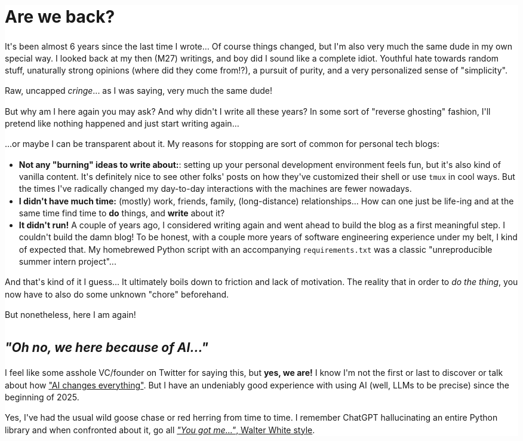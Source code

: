 # Are we back?

It's been almost 6 years since the last time I wrote...
Of course things changed, but I'm also very much the same dude in my own special way.
I looked back at my then (M27) writings, and boy did I sound like a complete idiot.
Youthful hate towards random stuff, unaturally strong opinions (where did they come from!?), a pursuit of purity, and a very personalized sense of "simplicity".

Raw, uncapped *cringe*...
as I was saying, very much the same dude!

But why am I here again you may ask?
And why didn't I write all these years?
In some sort of "reverse ghosting" fashion, I'll pretend like nothing happened and just start writing again...

...or maybe I can be transparent about it.
My reasons for stopping are sort of common for personal tech blogs:

- **Not any "burning" ideas to write about:**: setting up your personal development environment feels fun, but it's also kind of vanilla content.
It's definitely nice to see other folks' posts on how they've customized their shell or use `tmux` in cool ways.
But the times I've radically changed my day-to-day interactions with the machines are fewer nowadays.
- **I didn't have much time:** (mostly) work, friends, family, (long-distance) relationships...
How can one just be life-ing and at the same time find time to **do** things, and **write** about it?
- **It didn't run!** A couple of years ago, I considered writing again and went ahead to build the blog as a first meaningful step.
I couldn't build the damn blog!
To be honest, with a couple more years of software engineering experience under my belt, I kind of expected that.
My homebrewed Python script with an accompanying `requirements.txt` was a classic "unreproducible summer intern project"...

And that's kind of it I guess...
It ultimately boils down to friction and lack of motivation.
The reality that in order to _do the thing_, you now have to also do some unknown "chore" beforehand.

But nonetheless, here I am again!

## _"Oh no, we here because of AI..."_

I feel like some asshole VC/founder on Twitter for saying this, but **yes, we are!**
I know I'm not the first or last to discover or talk about how ["AI changes everything"](https://lucumr.pocoo.org/2025/6/4/changes/).
But I have an undeniably good experience with using AI (well, LLMs to be precise) since the beginning of 2025.

Yes, I've had the usual wild goose chase or red herring from time to time.
I remember ChatGPT hallucinating an entire Python library and when confronted about it, go all [_"You got me..."_, Walter White style](https://youtu.be/FeAY1__jE6E?si=V1S0fLTdSJqn0E84).
